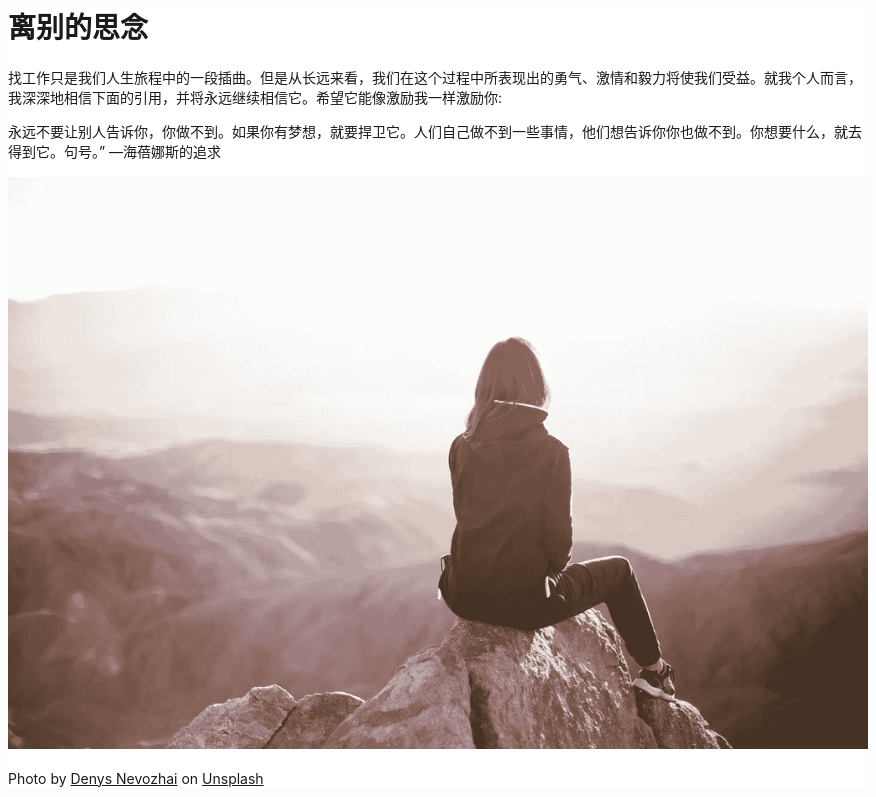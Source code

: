 # **离别的思念**

找工作只是我们人生旅程中的一段插曲。但是从长远来看，我们在这个过程中所表现出的勇气、激情和毅力将使我们受益。就我个人而言，我深深地相信下面的引用，并将永远继续相信它。希望它能像激励我一样激励你:

永远不要让别人告诉你，你做不到。如果你有梦想，就要捍卫它。人们自己做不到一些事情，他们想告诉你你也做不到。你想要什么，就去得到它。句号。” —海蓓娜斯的追求

![](img/821f5c0ec248dc4ac943a0cb1947ad2d.png)

Photo by [Denys Nevozhai](https://unsplash.com/photos/z0nVqfrOqWA?utm_source=unsplash&utm_medium=referral&utm_content=creditCopyText) on [Unsplash](https://unsplash.com/search/photos/dream?utm_source=unsplash&utm_medium=referral&utm_content=creditCopyText)